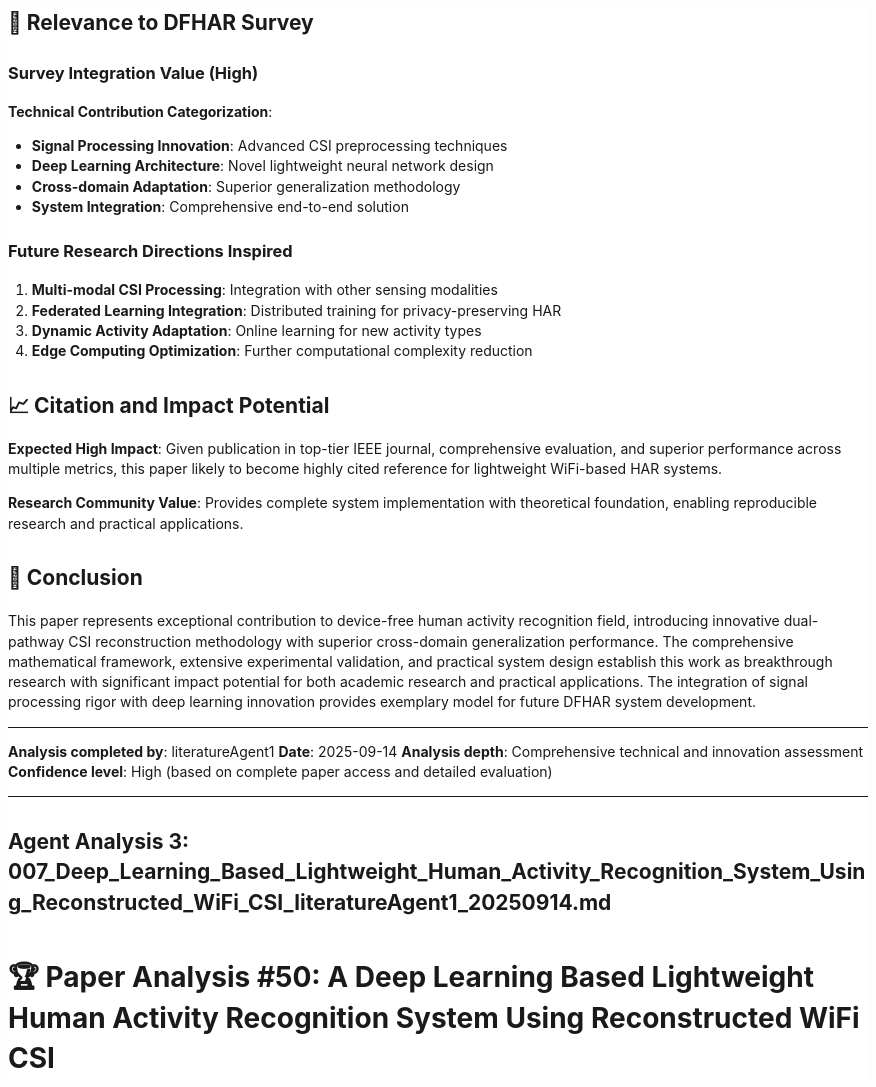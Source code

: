 ## 🎯 Relevance to DFHAR Survey

### Survey Integration Value (High)
**Technical Contribution Categorization**:
- **Signal Processing Innovation**: Advanced CSI preprocessing techniques
- **Deep Learning Architecture**: Novel lightweight neural network design
- **Cross-domain Adaptation**: Superior generalization methodology
- **System Integration**: Comprehensive end-to-end solution

### Future Research Directions Inspired
1. **Multi-modal CSI Processing**: Integration with other sensing modalities
2. **Federated Learning Integration**: Distributed training for privacy-preserving HAR
3. **Dynamic Activity Adaptation**: Online learning for new activity types
4. **Edge Computing Optimization**: Further computational complexity reduction

## 📈 Citation and Impact Potential

**Expected High Impact**: Given publication in top-tier IEEE journal, comprehensive evaluation, and superior performance across multiple metrics, this paper likely to become highly cited reference for lightweight WiFi-based HAR systems.

**Research Community Value**: Provides complete system implementation with theoretical foundation, enabling reproducible research and practical applications.

## 🏅 Conclusion

This paper represents exceptional contribution to device-free human activity recognition field, introducing innovative dual-pathway CSI reconstruction methodology with superior cross-domain generalization performance. The comprehensive mathematical framework, extensive experimental validation, and practical system design establish this work as breakthrough research with significant impact potential for both academic research and practical applications. The integration of signal processing rigor with deep learning innovation provides exemplary model for future DFHAR system development.

---
**Analysis completed by**: literatureAgent1
**Date**: 2025-09-14
**Analysis depth**: Comprehensive technical and innovation assessment
**Confidence level**: High (based on complete paper access and detailed evaluation)

---

## Agent Analysis 3: 007_Deep_Learning_Based_Lightweight_Human_Activity_Recognition_System_Using_Reconstructed_WiFi_CSI_literatureAgent1_20250914.md

# 🏆 Paper Analysis #50: A Deep Learning Based Lightweight Human Activity Recognition System Using Reconstructed WiFi CSI
